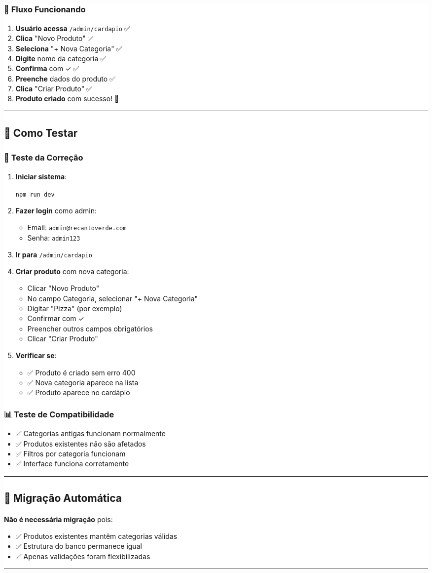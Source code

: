 ### 🚀 **Fluxo Funcionando**

1. **Usuário acessa** `/admin/cardapio` ✅
2. **Clica** "Novo Produto" ✅
3. **Seleciona** "+ Nova Categoria" ✅
4. **Digite** nome da categoria ✅
5. **Confirma** com ✓ ✅
6. **Preenche** dados do produto ✅
7. **Clica** "Criar Produto" ✅
8. **Produto criado** com sucesso! 🎉

---

## 🧪 **Como Testar**

### 🔄 **Teste da Correção**

1. **Iniciar sistema**:
   ```bash
   npm run dev
   ```

2. **Fazer login** como admin:
   - Email: `admin@recantoverde.com`
   - Senha: `admin123`

3. **Ir para** `/admin/cardapio`

4. **Criar produto** com nova categoria:
   - Clicar "Novo Produto"
   - No campo Categoria, selecionar "+ Nova Categoria"  
   - Digitar "Pizza" (por exemplo)
   - Confirmar com ✓
   - Preencher outros campos obrigatórios
   - Clicar "Criar Produto"

5. **Verificar se**:
   - ✅ Produto é criado sem erro 400
   - ✅ Nova categoria aparece na lista
   - ✅ Produto aparece no cardápio

### 📊 **Teste de Compatibilidade**

- ✅ Categorias antigas funcionam normalmente
- ✅ Produtos existentes não são afetados  
- ✅ Filtros por categoria funcionam
- ✅ Interface funciona corretamente

---

## 🔄 **Migração Automática**

**Não é necessária migração** pois:
- ✅ Produtos existentes mantêm categorias válidas
- ✅ Estrutura do banco permanece igual
- ✅ Apenas validações foram flexibilizadas

---